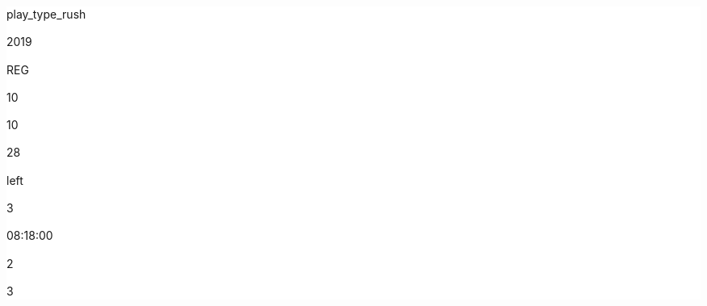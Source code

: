 <td class="gt_row gt_left">

play\_type\_rush

</td>

<td class="gt_row gt_right">

2019

</td>

<td class="gt_row gt_left">

REG

</td>

<td class="gt_row gt_right">

10

</td>

<td class="gt_row gt_right">

10

</td>

<td class="gt_row gt_right">

28

</td>

<td class="gt_row gt_left">

left

</td>

<td class="gt_row gt_right">

3

</td>

<td class="gt_row gt_center">

08:18:00

</td>

<td class="gt_row gt_right">

2

</td>

<td class="gt_row gt_right">

3

</td>
